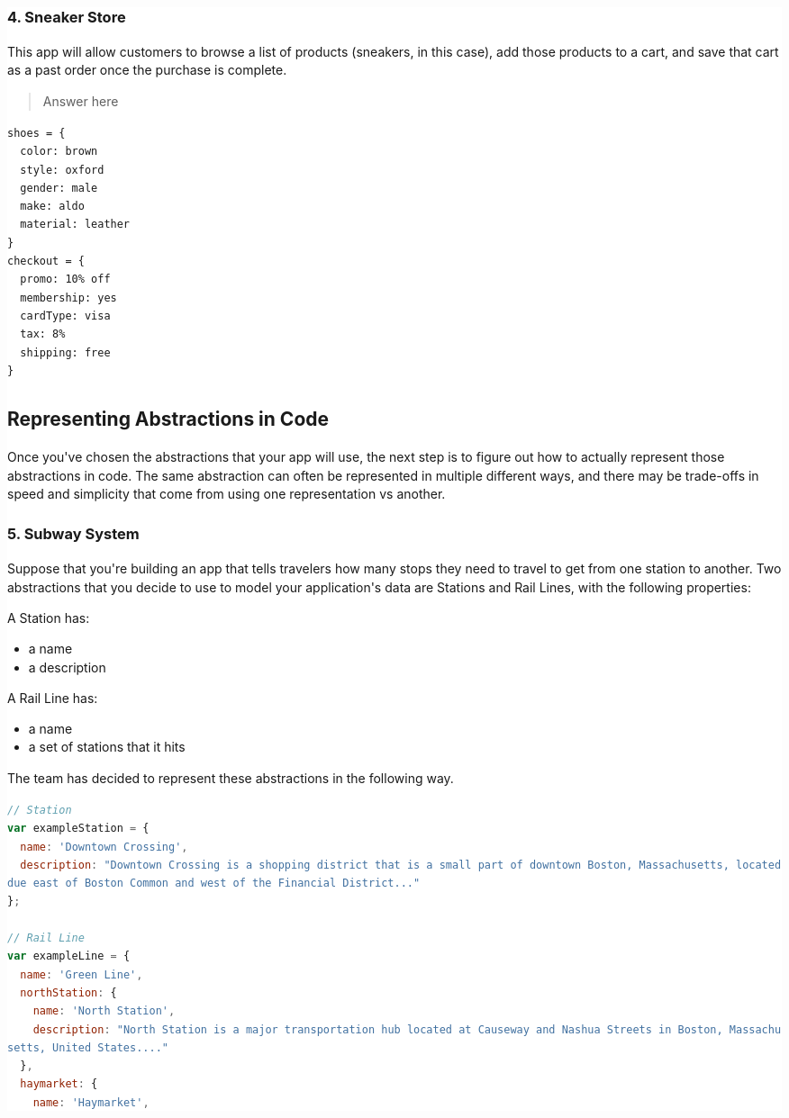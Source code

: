 ### 4. Sneaker Store

This app will allow customers to browse a list of products (sneakers, in this
case), add those products to a cart, and save that cart as a past order once the
purchase is complete.

> Answer here

    shoes = {
      color: brown
      style: oxford
      gender: male
      make: aldo
      material: leather
    }
    checkout = {
      promo: 10% off
      membership: yes
      cardType: visa
      tax: 8%
      shipping: free
    }

## Representing Abstractions in Code

Once you've chosen the abstractions that your app will use, the next step is to
figure out how to actually represent those abstractions in code. The same
abstraction can often be represented in multiple different ways, and there may
be trade-offs in speed and simplicity that come from using one representation
vs another.

### 5. Subway System

Suppose that you're building an app that tells travelers how many stops they
need to travel to get from one station to another. Two abstractions that you
decide to use to model your application's data are Stations and Rail Lines, with
the following properties:

A Station has:
-   a name
-   a description

A Rail Line has:
-   a name
-   a set of stations that it hits

The team has decided to represent these abstractions in the following way.

```js
// Station
var exampleStation = {
  name: 'Downtown Crossing',
  description: "Downtown Crossing is a shopping district that is a small part of downtown Boston, Massachusetts, located due east of Boston Common and west of the Financial District..."
};

// Rail Line
var exampleLine = {
  name: 'Green Line',
  northStation: {
    name: 'North Station',
    description: "North Station is a major transportation hub located at Causeway and Nashua Streets in Boston, Massachusetts, United States...."
  },
  haymarket: {
    name: 'Haymarket',
```